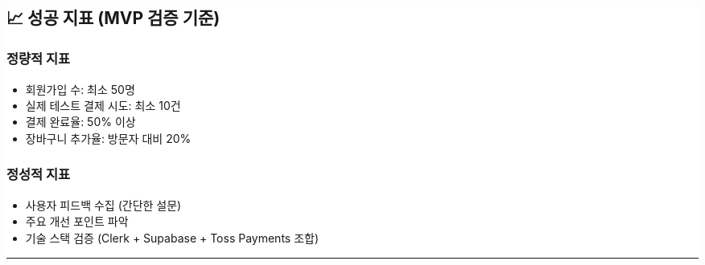 
## 📈 성공 지표 (MVP 검증 기준)

### 정량적 지표

- 회원가입 수: 최소 50명
- 실제 테스트 결제 시도: 최소 10건
- 결제 완료율: 50% 이상
- 장바구니 추가율: 방문자 대비 20%

### 정성적 지표

- 사용자 피드백 수집 (간단한 설문)
- 주요 개선 포인트 파악
- 기술 스택 검증 (Clerk + Supabase + Toss Payments 조합)

---
